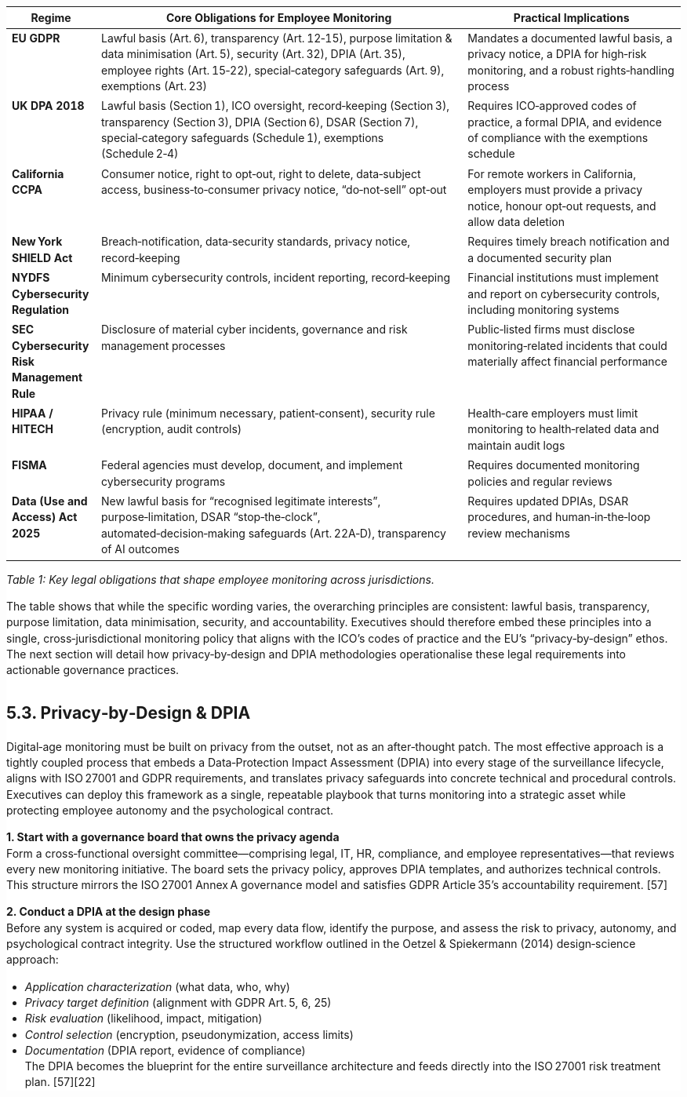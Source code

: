 | Regime | Core Obligations for Employee Monitoring | Practical Implications |
|--------|------------------------------------------|------------------------|
| **EU GDPR** | Lawful basis (Art. 6), transparency (Art. 12‑15), purpose limitation & data minimisation (Art. 5), security (Art. 32), DPIA (Art. 35), employee rights (Art. 15‑22), special‑category safeguards (Art. 9), exemptions (Art. 23) | Mandates a documented lawful basis, a privacy notice, a DPIA for high‑risk monitoring, and a robust rights‑handling process |
| **UK DPA 2018** | Lawful basis (Section 1), ICO oversight, record‑keeping (Section 3), transparency (Section 3), DPIA (Section 6), DSAR (Section 7), special‑category safeguards (Schedule 1), exemptions (Schedule 2‑4) | Requires ICO‑approved codes of practice, a formal DPIA, and evidence of compliance with the exemptions schedule |
| **California CCPA** | Consumer notice, right to opt‑out, right to delete, data‑subject access, business‑to‑consumer privacy notice, “do‑not‑sell” opt‑out | For remote workers in California, employers must provide a privacy notice, honour opt‑out requests, and allow data deletion |
| **New York SHIELD Act** | Breach‑notification, data‑security standards, privacy notice, record‑keeping | Requires timely breach notification and a documented security plan |
| **NYDFS Cybersecurity Regulation** | Minimum cybersecurity controls, incident reporting, record‑keeping | Financial institutions must implement and report on cybersecurity controls, including monitoring systems |
| **SEC Cybersecurity Risk Management Rule** | Disclosure of material cyber incidents, governance and risk management processes | Public‑listed firms must disclose monitoring‑related incidents that could materially affect financial performance |
| **HIPAA / HITECH** | Privacy rule (minimum necessary, patient‑consent), security rule (encryption, audit controls) | Health‑care employers must limit monitoring to health‑related data and maintain audit logs |
| **FISMA** | Federal agencies must develop, document, and implement cybersecurity programs | Requires documented monitoring policies and regular reviews |
| **Data (Use and Access) Act 2025** | New lawful basis for “recognised legitimate interests”, purpose‑limitation, DSAR “stop‑the‑clock”, automated‑decision‑making safeguards (Art. 22A‑D), transparency of AI outcomes | Requires updated DPIAs, DSAR procedures, and human‑in‑the‑loop review mechanisms |

*Table 1: Key legal obligations that shape employee monitoring across jurisdictions.*

The table shows that while the specific wording varies, the overarching principles are consistent: lawful basis, transparency, purpose limitation, data minimisation, security, and accountability.  Executives should therefore embed these principles into a single, cross‑jurisdictional monitoring policy that aligns with the ICO’s codes of practice and the EU’s “privacy‑by‑design” ethos.  The next section will detail how privacy‑by‑design and DPIA methodologies operationalise these legal requirements into actionable governance practices.

## 5.3. Privacy‑by‑Design & DPIA

Digital‑age monitoring must be built on privacy from the outset, not as an after‑thought patch.  The most effective approach is a tightly coupled process that embeds a Data‑Protection Impact Assessment (DPIA) into every stage of the surveillance lifecycle, aligns with ISO 27001 and GDPR requirements, and translates privacy safeguards into concrete technical and procedural controls.  Executives can deploy this framework as a single, repeatable playbook that turns monitoring into a strategic asset while protecting employee autonomy and the psychological contract.

**1. Start with a governance board that owns the privacy agenda**  
Form a cross‑functional oversight committee—comprising legal, IT, HR, compliance, and employee representatives—that reviews every new monitoring initiative.  The board sets the privacy policy, approves DPIA templates, and authorizes technical controls.  This structure mirrors the ISO 27001 Annex A governance model and satisfies GDPR Article 35’s accountability requirement.  [57]

**2. Conduct a DPIA at the design phase**  
Before any system is acquired or coded, map every data flow, identify the purpose, and assess the risk to privacy, autonomy, and psychological contract integrity.  Use the structured workflow outlined in the Oetzel & Spiekermann (2014) design‑science approach:  
- *Application characterization* (what data, who, why)  
- *Privacy target definition* (alignment with GDPR Art. 5, 6, 25)  
- *Risk evaluation* (likelihood, impact, mitigation)  
- *Control selection* (encryption, pseudonymization, access limits)  
- *Documentation* (DPIA report, evidence of compliance)  
The DPIA becomes the blueprint for the entire surveillance architecture and feeds directly into the ISO 27001 risk treatment plan.  [57][22]
